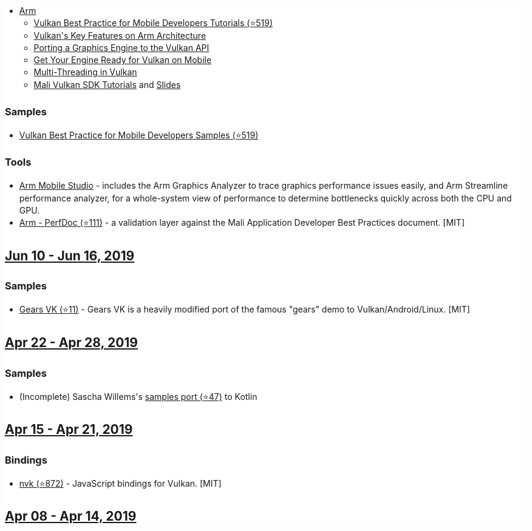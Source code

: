 *   [Arm](https://developer.arm.com/solutions/graphics/apis/vulkan)
    *   [Vulkan Best Practice for Mobile Developers Tutorials (⭐519)](https://github.com/ARM-software/vulkan_best_practice_for_mobile_developers)
    *   [Vulkan's Key Features on Arm Architecture](https://developer.arm.com/-/media/Files/pdf/graphics-and-multimedia/Vulkan%20API%20key%20features%20on%20ARM%20architecture.pdf)
    *   [Porting a Graphics Engine to the Vulkan API](https://community.arm.com/groups/arm-mali-graphics/blog/2016/02/16/porting-a-graphics-engine-to-the-vulkan-api)
    *   [Get Your Engine Ready for Vulkan on Mobile](https://developer.arm.com/-/media/Files/pdf/graphics-and-multimedia/Get%20Your%20Engine%20Ready%20for%20Vulkan%20on%20Mobile.pdf)
    *   [Multi-Threading in Vulkan](https://community.arm.com/groups/arm-mali-graphics/blog/2016/04/19/massively-multi-thread-for-vulkan)
    *   [Mali Vulkan SDK Tutorials](https://developer.arm.com/products/software/mali-sdks/vulkan) and [Slides](https://developer.arm.com/graphics/vulkan/vulkan-tutorials)

### Samples

*   [Vulkan Best Practice for Mobile Developers Samples (⭐519)](https://github.com/ARM-software/vulkan_best_practice_for_mobile_developers)

### Tools

*   [Arm Mobile Studio](https://www.arm.com/products/development-tools/graphics/arm-mobile-studio) - includes the Arm Graphics Analyzer to trace graphics performance issues easily, and Arm Streamline performance analyzer, for a whole-system view of performance to determine bottlenecks quickly across both the CPU and GPU.
*   [Arm - PerfDoc (⭐111)](https://github.com/ARM-software/perfdoc) - a validation layer against the Mali Application Developer Best Practices document. \[MIT]

## [Jun 10 - Jun 16, 2019](/content/2019/23/README.md)

### Samples

*   [Gears VK (⭐11)](https://github.com/jeffboody/gearsvk) - Gears VK is a heavily modified port of the famous "gears" demo to Vulkan/Android/Linux. \[MIT]

## [Apr 22 - Apr 28, 2019](/content/2019/16/README.md)

### Samples

*   (Incomplete) Sascha Willems's [samples port (⭐47)](https://github.com/jvm-graphics-labs/Vulkan) to Kotlin

## [Apr 15 - Apr 21, 2019](/content/2019/15/README.md)

### Bindings

*   [nvk (⭐872)](https://github.com/maierfelix/nvk) - JavaScript bindings for Vulkan. \[MIT]

## [Apr 08 - Apr 14, 2019](/content/2019/14/README.md)
